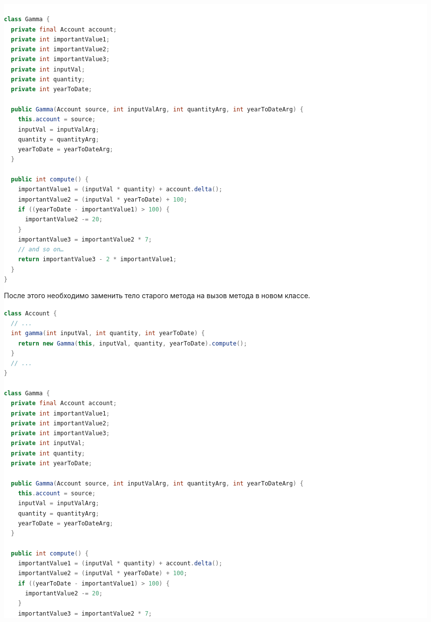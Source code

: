 ```java

class Gamma {
  private final Account account;
  private int importantValue1;
  private int importantValue2;
  private int importantValue3;
  private int inputVal;
  private int quantity;
  private int yearToDate;

  public Gamma(Account source, int inputValArg, int quantityArg, int yearToDateArg) {
    this.account = source;
    inputVal = inputValArg;
    quantity = quantityArg;
    yearToDate = yearToDateArg;
  }
  
  public int compute() {
    importantValue1 = (inputVal * quantity) + account.delta();
    importantValue2 = (inputVal * yearToDate) + 100;
    if ((yearToDate - importantValue1) > 100) {
      importantValue2 -= 20;
    }
    importantValue3 = importantValue2 * 7;
    // and so on…
    return importantValue3 - 2 * importantValue1;
  }
}
```

После этого необходимо заменить тело старого метода на вызов метода в новом классе.

```java
class Account {
  // ...
  int gamma(int inputVal, int quantity, int yearToDate) {
    return new Gamma(this, inputVal, quantity, yearToDate).compute();
  }
  // ...
}

class Gamma {
  private final Account account;
  private int importantValue1;
  private int importantValue2;
  private int importantValue3;
  private int inputVal;
  private int quantity;
  private int yearToDate;

  public Gamma(Account source, int inputValArg, int quantityArg, int yearToDateArg) {
    this.account = source;
    inputVal = inputValArg;
    quantity = quantityArg;
    yearToDate = yearToDateArg;
  }
  
  public int compute() {
    importantValue1 = (inputVal * quantity) + account.delta();
    importantValue2 = (inputVal * yearToDate) + 100;
    if ((yearToDate - importantValue1) > 100) {
      importantValue2 -= 20;
    }
    importantValue3 = importantValue2 * 7;
```